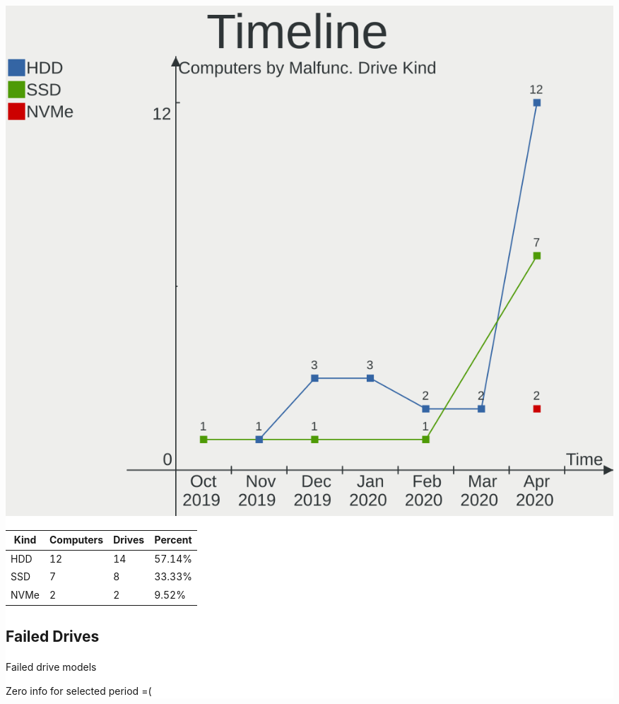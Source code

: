 ![Malfunc. Drive Kind](./All/images/line_chart/drive_malfunc_kind.svg)

| Kind | Computers | Drives | Percent |
|------|-----------|--------|---------|
| HDD  | 12        | 14     | 57.14%  |
| SSD  | 7         | 8      | 33.33%  |
| NVMe | 2         | 2      | 9.52%   |

Failed Drives
-------------

Failed drive models

Zero info for selected period =(
